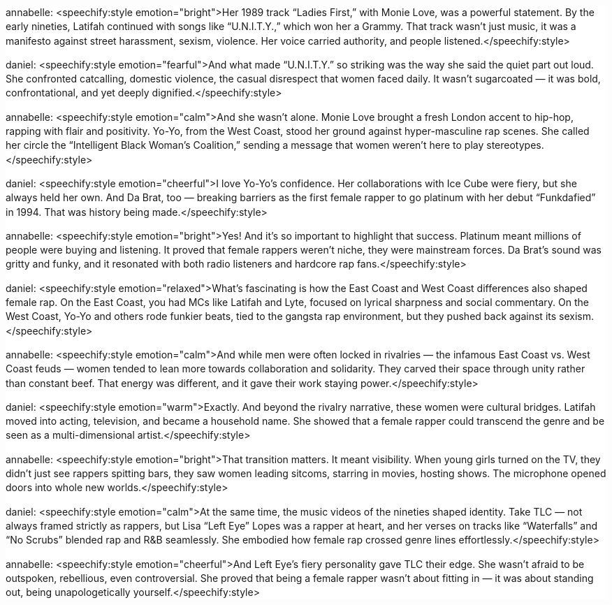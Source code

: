 annabelle: <speak><speechify:style emotion="bright">Her 1989 track “Ladies First,” with Monie Love, was a powerful statement. By the early nineties, Latifah continued with songs like “U.N.I.T.Y.,” which won her a Grammy. That track wasn’t just music, it was a manifesto against street harassment, sexism, violence. Her voice carried authority, and people listened.</speechify:style></speak>

daniel: <speak><speechify:style emotion="fearful">And what made “U.N.I.T.Y.” so striking was the way she said the quiet part out loud. She confronted catcalling, domestic violence, the casual disrespect that women faced daily. It wasn’t sugarcoated — it was bold, confrontational, and yet deeply dignified.</speechify:style></speak>

annabelle: <speak><speechify:style emotion="calm">And she wasn’t alone. Monie Love brought a fresh London accent to hip-hop, rapping with flair and positivity. Yo-Yo, from the West Coast, stood her ground against hyper-masculine rap scenes. She called her circle the “Intelligent Black Woman’s Coalition,” sending a message that women weren’t here to play stereotypes.</speechify:style></speak>

daniel: <speak><speechify:style emotion="cheerful">I love Yo-Yo’s confidence. Her collaborations with Ice Cube were fiery, but she always held her own. And Da Brat, too — breaking barriers as the first female rapper to go platinum with her debut “Funkdafied” in 1994. That was history being made.</speechify:style></speak>

annabelle: <speak><speechify:style emotion="bright">Yes! And it’s so important to highlight that success. Platinum meant millions of people were buying and listening. It proved that female rappers weren’t niche, they were mainstream forces. Da Brat’s sound was gritty and funky, and it resonated with both radio listeners and hardcore rap fans.</speechify:style></speak>

daniel: <speak><speechify:style emotion="relaxed">What’s fascinating is how the East Coast and West Coast differences also shaped female rap. On the East Coast, you had MCs like Latifah and Lyte, focused on lyrical sharpness and social commentary. On the West Coast, Yo-Yo and others rode funkier beats, tied to the gangsta rap environment, but they pushed back against its sexism.</speechify:style></speak>

annabelle: <speak><speechify:style emotion="calm">And while men were often locked in rivalries — the infamous East Coast vs. West Coast feuds — women tended to lean more towards collaboration and solidarity. They carved their space through unity rather than constant beef. That energy was different, and it gave their work staying power.</speechify:style></speak>

daniel: <speak><speechify:style emotion="warm">Exactly. And beyond the rivalry narrative, these women were cultural bridges. Latifah moved into acting, television, and became a household name. She showed that a female rapper could transcend the genre and be seen as a multi-dimensional artist.</speechify:style></speak>

annabelle: <speak><speechify:style emotion="bright">That transition matters. It meant visibility. When young girls turned on the TV, they didn’t just see rappers spitting bars, they saw women leading sitcoms, starring in movies, hosting shows. The microphone opened doors into whole new worlds.</speechify:style></speak>

daniel: <speak><speechify:style emotion="calm">At the same time, the music videos of the nineties shaped identity. Take TLC — not always framed strictly as rappers, but Lisa “Left Eye” Lopes was a rapper at heart, and her verses on tracks like “Waterfalls” and “No Scrubs” blended rap and R&B seamlessly. She embodied how female rap crossed genre lines effortlessly.</speechify:style></speak>

annabelle: <speak><speechify:style emotion="cheerful">And Left Eye’s fiery personality gave TLC their edge. She wasn’t afraid to be outspoken, rebellious, even controversial. She proved that being a female rapper wasn’t about fitting in — it was about standing out, being unapologetically yourself.</speechify:style></speak>
